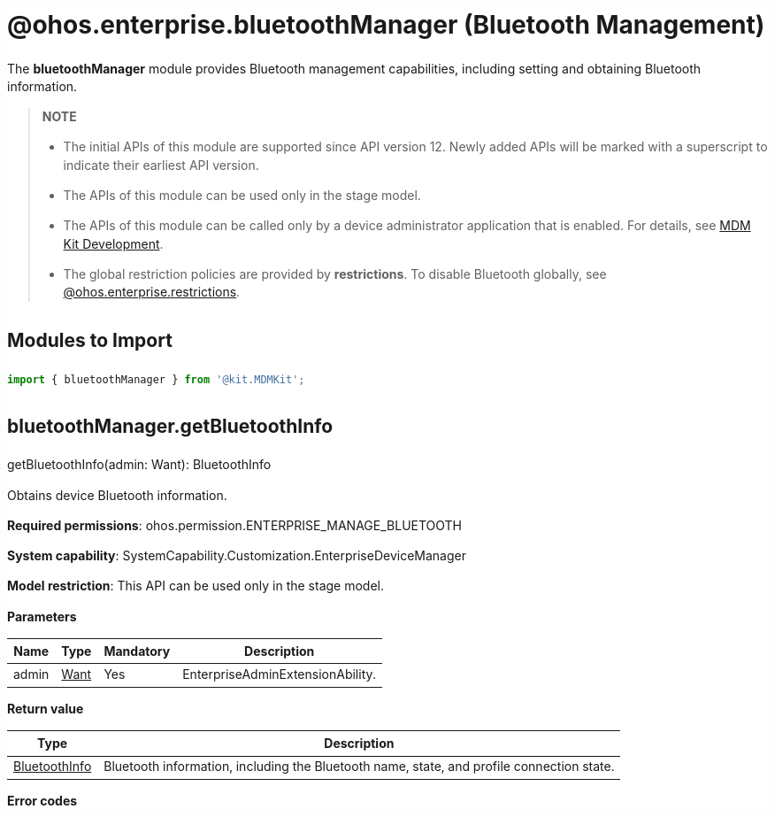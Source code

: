 # @ohos.enterprise.bluetoothManager (Bluetooth Management)







The **bluetoothManager** module provides Bluetooth management capabilities, including setting and obtaining Bluetooth information.

> **NOTE**
>
> - The initial APIs of this module are supported since API version 12. Newly added APIs will be marked with a superscript to indicate their earliest API version.
>
> - The APIs of this module can be used only in the stage model.
>
> - The APIs of this module can be called only by a device administrator application that is enabled. For details, see [MDM Kit Development](../../mdm/mdm-kit-guide.md).
>
> - The global restriction policies are provided by **restrictions**. To disable Bluetooth globally, see [@ohos.enterprise.restrictions](js-apis-enterprise-restrictions.md).

## Modules to Import

```ts
import { bluetoothManager } from '@kit.MDMKit';
```

## bluetoothManager.getBluetoothInfo

getBluetoothInfo(admin: Want): BluetoothInfo

Obtains device Bluetooth information.

**Required permissions**: ohos.permission.ENTERPRISE_MANAGE_BLUETOOTH

**System capability**: SystemCapability.Customization.EnterpriseDeviceManager

**Model restriction**: This API can be used only in the stage model.


**Parameters**

| Name| Type                                                   | Mandatory| Description          |
| ------ | ------------------------------------------------------- | ---- | -------------- |
| admin  | [Want](../apis-ability-kit/js-apis-app-ability-want.md) | Yes  | EnterpriseAdminExtensionAbility.|

**Return value**

| Type                           | Description                                            |
| ------------------------------- | ------------------------------------------------ |
| [BluetoothInfo](#bluetoothinfo) | Bluetooth information, including the Bluetooth name, state, and profile connection state.|

**Error codes**
